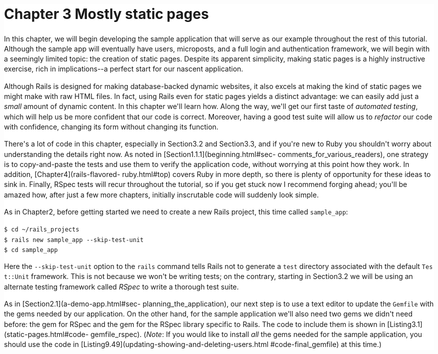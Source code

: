 # Chapter 3 Mostly static pages

In this chapter, we will begin developing the sample application that will
serve as our example throughout the rest of this tutorial. Although the sample
app will eventually have users, microposts, and a full login and
authentication framework, we will begin with a seemingly limited topic: the
creation of static pages. Despite its apparent simplicity, making static pages
is a highly instructive exercise, rich in implications--a perfect start for
our nascent application.

Although Rails is designed for making database-backed dynamic websites, it
also excels at making the kind of static pages we might make with raw HTML
files. In fact, using Rails even for static pages yields a distinct advantage:
we can easily add just a _small_ amount of dynamic content. In this chapter
we'll learn how. Along the way, we'll get our first taste of _automated
testing_, which will help us be more confident that our code is correct.
Moreover, having a good test suite will allow us to _refactor_ our code with
confidence, changing its form without changing its function.

There's a lot of code in this chapter, especially in
Section3.2 and
Section3.3,
and if you're new to Ruby you shouldn't worry about understanding the details
right now. As noted in [Section1.1.1](beginning.html#sec-
comments_for_various_readers), one strategy is to copy-and-paste the tests and
use them to verify the application code, without worrying at this point how
they work. In addition, [Chapter4](rails-flavored-
ruby.html#top) covers Ruby in more depth, so there is plenty of opportunity
for these ideas to sink in. Finally, RSpec tests will recur throughout the
tutorial, so if you get stuck now I recommend forging ahead; you'll be amazed
how, after just a few more chapters, initially inscrutable code will suddenly
look simple.

As in Chapter2, before getting
started we need to create a new Rails project, this time called `sample_app`:

    
    $ cd ~/rails_projects
    $ rails new sample_app --skip-test-unit
    $ cd sample_app
    

Here the `--skip-test-unit` option to the `rails` command tells Rails not to
generate a `test` directory associated with the default `Test::Unit`
framework. This is not because we won't be writing tests; on the contrary,
starting in Section3.2
we will be using an alternate testing framework called _RSpec_ to write a
thorough test suite.

As in [Section2.1](a-demo-app.html#sec-
planning_the_application), our next step is to use a text editor to update the
`Gemfile` with the gems needed by our application. On the other hand, for the
sample application we'll also need two gems we didn't need before: the gem for
RSpec and the gem for the RSpec library specific to Rails. The code to include
them is shown in [Listing3.1](static-pages.html#code-
gemfile_rspec). (_Note_: If you would like to install _all_ the gems needed
for the sample application, you should use the code in
[Listing9.49](updating-showing-and-deleting-users.html
#code-final_gemfile) at this time.)
